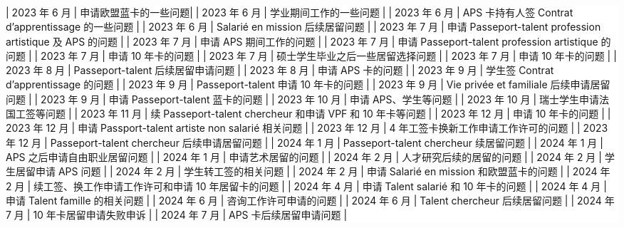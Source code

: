 | 2023 年 6 月 | 申请欧盟蓝卡的一些问题|
| 2023 年 6 月 | 学业期间工作的一些问题 |
| 2023 年 6 月 | APS 卡持有人签 Contrat d’apprentissage 的一些问题 |
| 2023 年 6 月 | Salarié en mission 后续居留问题 |
| 2023 年 7 月 | 申请 Passeport-talent profession artistique 及 APS 的问题 |
| 2023 年 7 月 | 申请 APS 期间工作的问题 |
| 2023 年 7 月 | 申请 Passeport-talent profession artistique 的问题 |
| 2023 年 7 月 | 申请 10 年卡的问题 |
| 2023 年 7 月 | 硕士学生毕业之后一些居留选择问题 |
| 2023 年 7 月 | 申请 10 年卡的问题 |
| 2023 年 8 月 | Passeport-talent 后续居留申请问题 |
| 2023 年 8 月 | 申请 APS 卡的问题 |
| 2023 年 9 月 | 学生签 Contrat d’apprentissage 的问题 |
| 2023 年 9 月 | Passeport-talent 申请 10 年卡的问题 |
| 2023 年 9 月 | Vie privée et familiale 后续申请居留问题 |
| 2023 年 9 月 | 申请 Passeport-talent 蓝卡的问题 |
| 2023 年 10 月 | 申请 APS、学生等问题 |
| 2023 年 10 月 | 瑞士学生申请法国工签等问题 |
| 2023 年 11 月 | 续 Passeport-talent chercheur 和申请 VPF 和 10 年卡等问题 |
| 2023 年 12 月 | 申请 10 年卡的问题 |
| 2023 年 12 月 | 申请 Passport-talent artiste non salarié 相关问题 |
| 2023 年 12 月 | 4 年工签卡换新工作申请工作许可的问题 |
| 2023 年 12 月 | Passeport-talent chercheur 后续申请居留问题 |
| 2024 年 1 月 | Passeport-talent chercheur 续居留问题 |
| 2024 年 1 月 | APS 之后申请自由职业居留问题 |
| 2024 年 1 月 | 申请艺术居留的问题 |
| 2024 年 2 月 | 人才研究后续的居留的问题 |
| 2024 年 2 月 | 学生居留申请 APS 问题 |
| 2024 年 2 月 | 学生转工签的相关问题  |
| 2024 年 2 月 | 申请 Salarié en mission 和欧盟蓝卡的问题 |
| 2024 年 2 月 | 续工签、换工作申请工作许可和申请 10 年居留卡的问题 |
| 2024 年 4 月 | 申请 Talent salarié 和 10 年卡的问题 |
| 2024 年 4 月 | 申请 Talent famille 的相关问题 |
| 2024 年 6 月 | 咨询工作许可申请的问题 |
| 2024 年 6 月 | Talent chercheur 后续居留问题 |
| 2024 年 7 月 | 10 年卡居留申请失败申诉 |
| 2024 年 7 月 | APS 卡后续居留申请问题 |